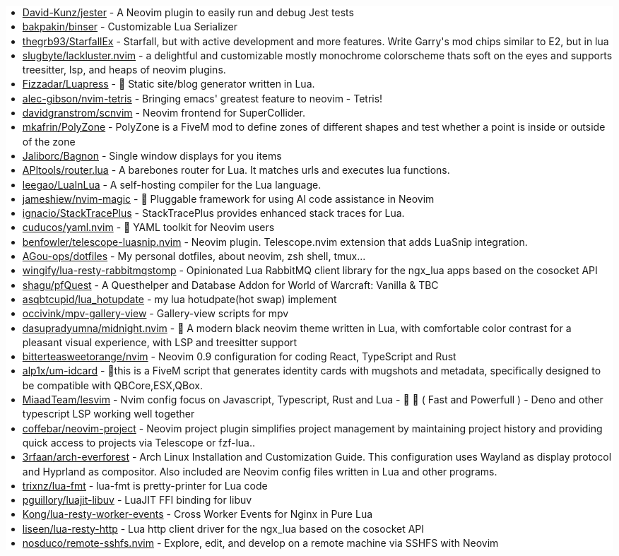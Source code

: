 * [David-Kunz/jester](https://github.com/David-Kunz/jester) - A Neovim plugin to easily run and debug Jest tests
* [bakpakin/binser](https://github.com/bakpakin/binser) - Customizable Lua Serializer
* [thegrb93/StarfallEx](https://github.com/thegrb93/StarfallEx) - Starfall, but with active development and more features. Write Garry's mod chips similar to E2, but in lua
* [slugbyte/lackluster.nvim](https://github.com/slugbyte/lackluster.nvim) - a delightful and customizable mostly monochrome colorscheme thats soft on the eyes and supports treesitter, lsp, and heaps of neovim plugins.
* [Fizzadar/Luapress](https://github.com/Fizzadar/Luapress) - :newspaper: Static site/blog generator written in Lua.
* [alec-gibson/nvim-tetris](https://github.com/alec-gibson/nvim-tetris) - Bringing emacs' greatest feature to neovim - Tetris!
* [davidgranstrom/scnvim](https://github.com/davidgranstrom/scnvim) - Neovim frontend for SuperCollider.
* [mkafrin/PolyZone](https://github.com/mkafrin/PolyZone) - PolyZone is a FiveM mod to define zones of different shapes and test whether a point is inside or outside of the zone
* [Jaliborc/Bagnon](https://github.com/Jaliborc/Bagnon) - Single window displays for you items
* [APItools/router.lua](https://github.com/APItools/router.lua) - A barebones router for Lua. It matches urls and executes lua functions.
* [leegao/LuaInLua](https://github.com/leegao/LuaInLua) - A self-hosting compiler for the Lua language.
* [jameshiew/nvim-magic](https://github.com/jameshiew/nvim-magic) - :genie: Pluggable framework for using AI code assistance in Neovim
* [ignacio/StackTracePlus](https://github.com/ignacio/StackTracePlus) - StackTracePlus provides enhanced stack traces for Lua.
* [cuducos/yaml.nvim](https://github.com/cuducos/yaml.nvim) - 🍒 YAML toolkit for Neovim users
* [benfowler/telescope-luasnip.nvim](https://github.com/benfowler/telescope-luasnip.nvim) - Neovim plugin. Telescope.nvim extension that adds LuaSnip integration.
* [AGou-ops/dotfiles](https://github.com/AGou-ops/dotfiles) - My personal dotfiles, about neovim, zsh shell, tmux...
* [wingify/lua-resty-rabbitmqstomp](https://github.com/wingify/lua-resty-rabbitmqstomp) - Opinionated Lua RabbitMQ client library for the ngx_lua apps based on the cosocket API
* [shagu/pfQuest](https://github.com/shagu/pfQuest) - A Questhelper and Database Addon for World of Warcraft: Vanilla & TBC
* [asqbtcupid/lua_hotupdate](https://github.com/asqbtcupid/lua_hotupdate) - my lua hotudpate(hot swap) implement
* [occivink/mpv-gallery-view](https://github.com/occivink/mpv-gallery-view) - Gallery-view scripts for mpv
* [dasupradyumna/midnight.nvim](https://github.com/dasupradyumna/midnight.nvim) - :crescent_moon:  A modern black neovim theme written in Lua, with comfortable color contrast for a pleasant visual experience, with LSP and treesitter support
* [bitterteasweetorange/nvim](https://github.com/bitterteasweetorange/nvim) - Neovim 0.9 configuration for coding React, TypeScript and Rust
* [alp1x/um-idcard](https://github.com/alp1x/um-idcard) - 🪪this is a FiveM script that generates identity cards with mugshots and metadata, specifically designed to be compatible with QBCore,ESX,QBox.
* [MiaadTeam/lesvim](https://github.com/MiaadTeam/lesvim) - Nvim config focus on Javascript, Typescript, Rust and Lua -  🚀 💪 ( Fast and Powerfull ) - Deno and other typescript LSP working well together
* [coffebar/neovim-project](https://github.com/coffebar/neovim-project) - Neovim project plugin simplifies project management by maintaining project history and providing quick access to projects via Telescope or fzf-lua..
* [3rfaan/arch-everforest](https://github.com/3rfaan/arch-everforest) - Arch Linux Installation and Customization Guide. This configuration uses Wayland as display protocol and Hyprland as compositor. Also included are Neovim config files written in Lua and other programs.
* [trixnz/lua-fmt](https://github.com/trixnz/lua-fmt) - lua-fmt is pretty-printer for Lua code
* [pguillory/luajit-libuv](https://github.com/pguillory/luajit-libuv) - LuaJIT FFI binding for libuv
* [Kong/lua-resty-worker-events](https://github.com/Kong/lua-resty-worker-events) - Cross Worker Events for Nginx in Pure Lua
* [liseen/lua-resty-http](https://github.com/liseen/lua-resty-http) - Lua http client driver for the ngx_lua based on the cosocket API
* [nosduco/remote-sshfs.nvim](https://github.com/nosduco/remote-sshfs.nvim) - Explore, edit, and develop on a remote machine via SSHFS with Neovim